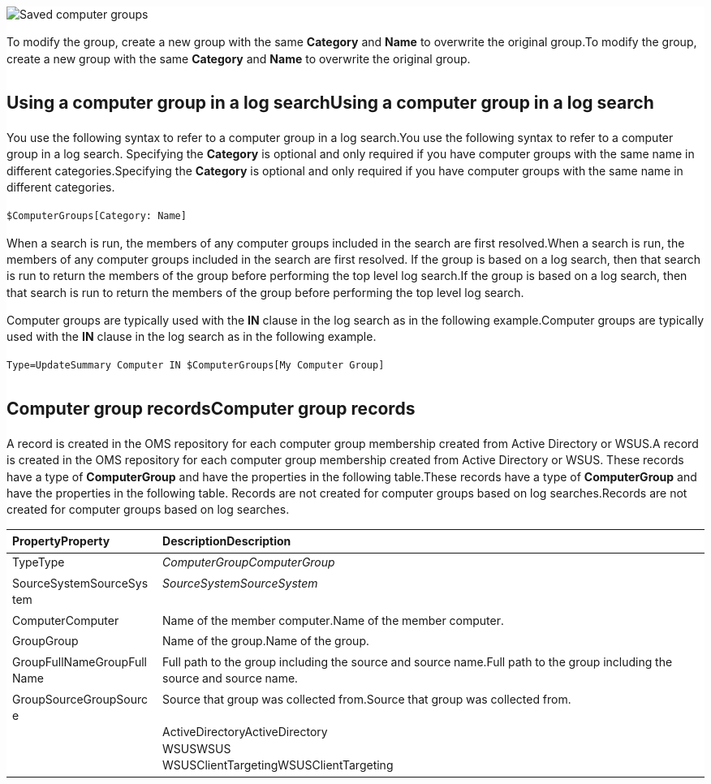 ![Saved computer groups](https://docstestmedia1.blob.core.windows.net/azure-media/articles/log-analytics/media/log-analytics-computer-groups/configure-saved.png)

<span data-ttu-id="5d3ad-162">To modify the group, create a new group with the same **Category** and **Name** to overwrite the original group.</span><span class="sxs-lookup"><span data-stu-id="5d3ad-162">To modify the group, create a new group with the same **Category** and **Name** to overwrite the original group.</span></span>

## <a name="using-a-computer-group-in-a-log-search"></a><span data-ttu-id="5d3ad-163">Using a computer group in a log search</span><span class="sxs-lookup"><span data-stu-id="5d3ad-163">Using a computer group in a log search</span></span>
<span data-ttu-id="5d3ad-164">You use the following syntax to refer to a computer group in a log search.</span><span class="sxs-lookup"><span data-stu-id="5d3ad-164">You use the following syntax to refer to a computer group in a log search.</span></span>  <span data-ttu-id="5d3ad-165">Specifying the **Category** is optional and only required if you have computer groups with the same name in different categories.</span><span class="sxs-lookup"><span data-stu-id="5d3ad-165">Specifying the **Category** is optional and only required if you have computer groups with the same name in different categories.</span></span> 

    $ComputerGroups[Category: Name]

<span data-ttu-id="5d3ad-166">When a search is run, the members of any computer groups included in the search are first resolved.</span><span class="sxs-lookup"><span data-stu-id="5d3ad-166">When a search is run, the members of any computer groups included in the search are first resolved.</span></span>  <span data-ttu-id="5d3ad-167">If the group is based on a log search, then that search is run to return the members of the group before performing the top level log search.</span><span class="sxs-lookup"><span data-stu-id="5d3ad-167">If the group is based on a log search, then that search is run to return the members of the group before performing the top level log search.</span></span>

<span data-ttu-id="5d3ad-168">Computer groups are typically used with the **IN** clause in the log search as in the following example.</span><span class="sxs-lookup"><span data-stu-id="5d3ad-168">Computer groups are typically used with the **IN** clause in the log search as in the following example.</span></span>

    Type=UpdateSummary Computer IN $ComputerGroups[My Computer Group]

## <a name="computer-group-records"></a><span data-ttu-id="5d3ad-169">Computer group records</span><span class="sxs-lookup"><span data-stu-id="5d3ad-169">Computer group records</span></span>
<span data-ttu-id="5d3ad-170">A record is created in the OMS repository for each computer group membership created from Active Directory or WSUS.</span><span class="sxs-lookup"><span data-stu-id="5d3ad-170">A record is created in the OMS repository for each computer group membership created from Active Directory or WSUS.</span></span>  <span data-ttu-id="5d3ad-171">These records have a type of **ComputerGroup** and have the properties in the following table.</span><span class="sxs-lookup"><span data-stu-id="5d3ad-171">These records have a type of **ComputerGroup** and have the properties in the following table.</span></span>  <span data-ttu-id="5d3ad-172">Records are not created for computer groups based on log searches.</span><span class="sxs-lookup"><span data-stu-id="5d3ad-172">Records are not created for computer groups based on log searches.</span></span>

| <span data-ttu-id="5d3ad-173">Property</span><span class="sxs-lookup"><span data-stu-id="5d3ad-173">Property</span></span> | <span data-ttu-id="5d3ad-174">Description</span><span class="sxs-lookup"><span data-stu-id="5d3ad-174">Description</span></span> |
|:--- |:--- |
| <span data-ttu-id="5d3ad-175">Type</span><span class="sxs-lookup"><span data-stu-id="5d3ad-175">Type</span></span> |<span data-ttu-id="5d3ad-176">*ComputerGroup*</span><span class="sxs-lookup"><span data-stu-id="5d3ad-176">*ComputerGroup*</span></span> |
| <span data-ttu-id="5d3ad-177">SourceSystem</span><span class="sxs-lookup"><span data-stu-id="5d3ad-177">SourceSystem</span></span> |<span data-ttu-id="5d3ad-178">*SourceSystem*</span><span class="sxs-lookup"><span data-stu-id="5d3ad-178">*SourceSystem*</span></span> |
| <span data-ttu-id="5d3ad-179">Computer</span><span class="sxs-lookup"><span data-stu-id="5d3ad-179">Computer</span></span> |<span data-ttu-id="5d3ad-180">Name of the member computer.</span><span class="sxs-lookup"><span data-stu-id="5d3ad-180">Name of the member computer.</span></span> |
| <span data-ttu-id="5d3ad-181">Group</span><span class="sxs-lookup"><span data-stu-id="5d3ad-181">Group</span></span> |<span data-ttu-id="5d3ad-182">Name of the group.</span><span class="sxs-lookup"><span data-stu-id="5d3ad-182">Name of the group.</span></span> |
| <span data-ttu-id="5d3ad-183">GroupFullName</span><span class="sxs-lookup"><span data-stu-id="5d3ad-183">GroupFullName</span></span> |<span data-ttu-id="5d3ad-184">Full path to the group including the source and source name.</span><span class="sxs-lookup"><span data-stu-id="5d3ad-184">Full path to the group including the source and source name.</span></span> |
| <span data-ttu-id="5d3ad-185">GroupSource</span><span class="sxs-lookup"><span data-stu-id="5d3ad-185">GroupSource</span></span> |<span data-ttu-id="5d3ad-186">Source that group was collected from.</span><span class="sxs-lookup"><span data-stu-id="5d3ad-186">Source that group was collected from.</span></span> <br><br><span data-ttu-id="5d3ad-187">ActiveDirectory</span><span class="sxs-lookup"><span data-stu-id="5d3ad-187">ActiveDirectory</span></span><br><span data-ttu-id="5d3ad-188">WSUS</span><span class="sxs-lookup"><span data-stu-id="5d3ad-188">WSUS</span></span><br><span data-ttu-id="5d3ad-189">WSUSClientTargeting</span><span class="sxs-lookup"><span data-stu-id="5d3ad-189">WSUSClientTargeting</span></span> |